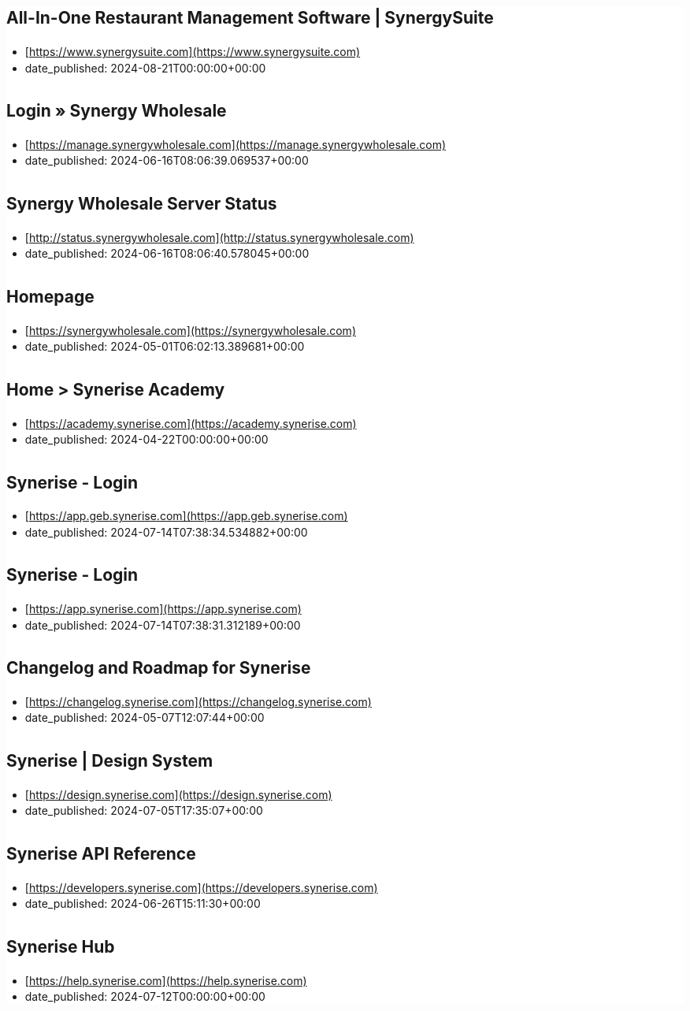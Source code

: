  ## All-In-One Restaurant Management Software | SynergySuite
 - [https://www.synergysuite.com](https://www.synergysuite.com)
 - date_published: 2024-08-21T00:00:00+00:00

 ## Login » Synergy Wholesale
 - [https://manage.synergywholesale.com](https://manage.synergywholesale.com)
 - date_published: 2024-06-16T08:06:39.069537+00:00

 ## Synergy Wholesale Server Status
 - [http://status.synergywholesale.com](http://status.synergywholesale.com)
 - date_published: 2024-06-16T08:06:40.578045+00:00

 ## Homepage
 - [https://synergywholesale.com](https://synergywholesale.com)
 - date_published: 2024-05-01T06:02:13.389681+00:00

 ## Home > Synerise Academy
 - [https://academy.synerise.com](https://academy.synerise.com)
 - date_published: 2024-04-22T00:00:00+00:00

 ## Synerise - Login
 - [https://app.geb.synerise.com](https://app.geb.synerise.com)
 - date_published: 2024-07-14T07:38:34.534882+00:00

 ## Synerise - Login
 - [https://app.synerise.com](https://app.synerise.com)
 - date_published: 2024-07-14T07:38:31.312189+00:00

 ## Changelog and Roadmap for Synerise
 - [https://changelog.synerise.com](https://changelog.synerise.com)
 - date_published: 2024-05-07T12:07:44+00:00

 ## Synerise | Design System
 - [https://design.synerise.com](https://design.synerise.com)
 - date_published: 2024-07-05T17:35:07+00:00

 ## Synerise API Reference
 - [https://developers.synerise.com](https://developers.synerise.com)
 - date_published: 2024-06-26T15:11:30+00:00

 ## Synerise Hub
 - [https://help.synerise.com](https://help.synerise.com)
 - date_published: 2024-07-12T00:00:00+00:00
